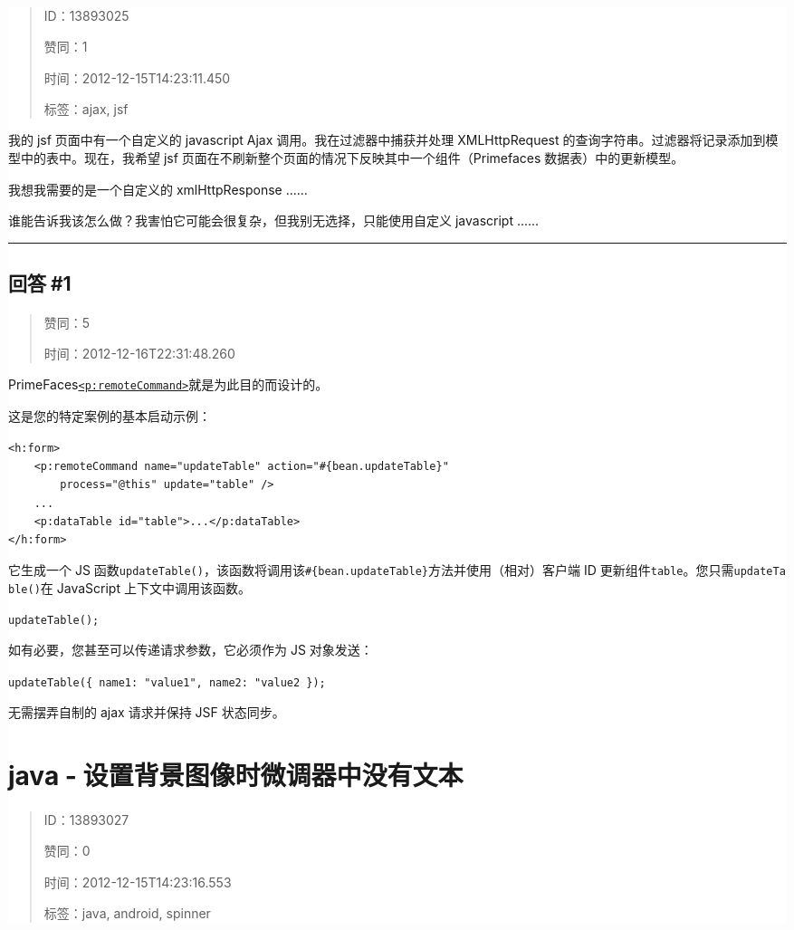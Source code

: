 > ID：13893025
> 
> 赞同：1
> 
> 时间：2012-12-15T14:23:11.450
> 
> 标签：ajax, jsf

我的 jsf 页面中有一个自定义的 javascript Ajax 调用。我在过滤器中捕获并处理 XMLHttpRequest 的查询字符串。过滤器将记录添加到模型中的表中。现在，我希望 jsf 页面在不刷新整个页面的情况下反映其中一个组件（Primefaces 数据表）中的更新模型。

我想我需要的是一个自定义的 xmlHttpResponse ......

谁能告诉我该怎么做？我害怕它可能会很复杂，但我别无选择，只能使用自定义 javascript ......

* * *

## 回答 #1

> 赞同：5
> 
> 时间：2012-12-16T22:31:48.260

PrimeFaces[`<p:remoteCommand>`](http://www.primefaces.org/showcase/ui/remoteCommand.jsf)就是为此目的而设计的。

这是您的特定案例的基本启动示例：

```
<h:form>
    <p:remoteCommand name="updateTable" action="#{bean.updateTable}" 
        process="@this" update="table" />
    ...
    <p:dataTable id="table">...</p:dataTable>
</h:form> 
```

它生成一个 JS 函数`updateTable()`，该函数将调用该`#{bean.updateTable}`方法并使用（相对）客户端 ID 更新组件`table`。您只需`updateTable()`在 JavaScript 上下文中调用该函数。

```
updateTable(); 
```

如有必要，您甚至可以传递请求参数，它必须作为 JS 对象发送：

```
updateTable({ name1: "value1", name2: "value2 }); 
```

无需摆弄自制的 ajax 请求并保持 JSF 状态同步。

# java - 设置背景图像时微调器中没有文本

> ID：13893027
> 
> 赞同：0
> 
> 时间：2012-12-15T14:23:16.553
> 
> 标签：java, android, spinner
